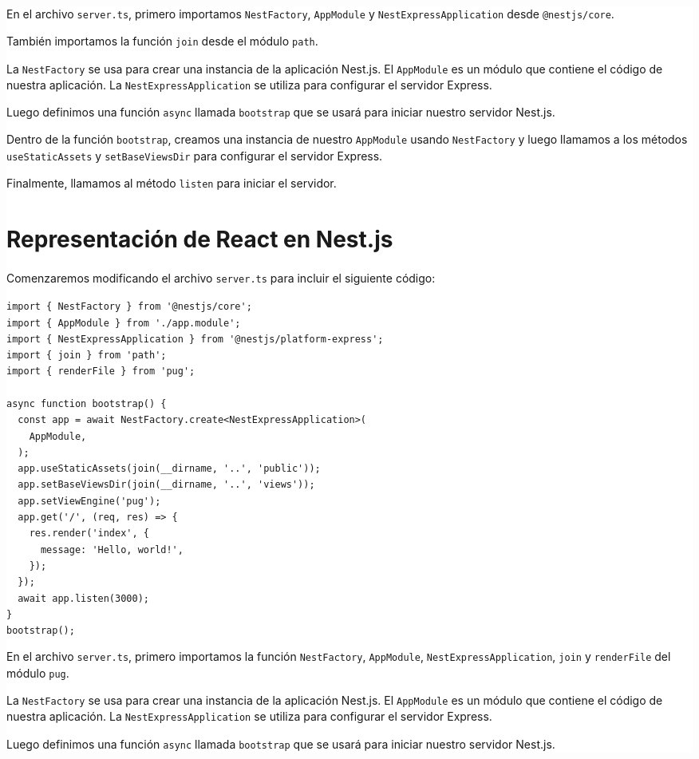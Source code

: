 En el archivo `server.ts`, primero importamos `NestFactory`, `AppModule` y `NestExpressApplication` desde `@nestjs/core`.

También importamos la función `join` desde el módulo `path`.

La `NestFactory` se usa para crear una instancia de la aplicación Nest.js. El `AppModule` es un módulo que contiene el código de nuestra aplicación. La `NestExpressApplication` se utiliza para configurar el servidor Express.

Luego definimos una función `async` llamada `bootstrap` que se usará para iniciar nuestro servidor Nest.js.

Dentro de la función `bootstrap`, creamos una instancia de nuestro `AppModule` usando `NestFactory` y luego llamamos a los métodos `useStaticAssets` y `setBaseViewsDir` para configurar el servidor Express.

Finalmente, llamamos al método `listen` para iniciar el servidor.

# Representación de React en Nest.js

Comenzaremos modificando el archivo `server.ts` para incluir el siguiente código:

```
import { NestFactory } from '@nestjs/core';
import { AppModule } from './app.module';
import { NestExpressApplication } from '@nestjs/platform-express';
import { join } from 'path';
import { renderFile } from 'pug';

async function bootstrap() {
  const app = await NestFactory.create<NestExpressApplication>(
    AppModule,
  );
  app.useStaticAssets(join(__dirname, '..', 'public'));
  app.setBaseViewsDir(join(__dirname, '..', 'views'));
  app.setViewEngine('pug');
  app.get('/', (req, res) => {
    res.render('index', {
      message: 'Hello, world!',
    });
  });
  await app.listen(3000);
}
bootstrap();
```

En el archivo `server.ts`, primero importamos la función `NestFactory`, `AppModule`, `NestExpressApplication`, `join` y `renderFile` del módulo `pug`.

La `NestFactory` se usa para crear una instancia de la aplicación Nest.js. El `AppModule` es un módulo que contiene el código de nuestra aplicación. La `NestExpressApplication` se utiliza para configurar el servidor Express.

Luego definimos una función `async` llamada `bootstrap` que se usará para iniciar nuestro servidor Nest.js.
